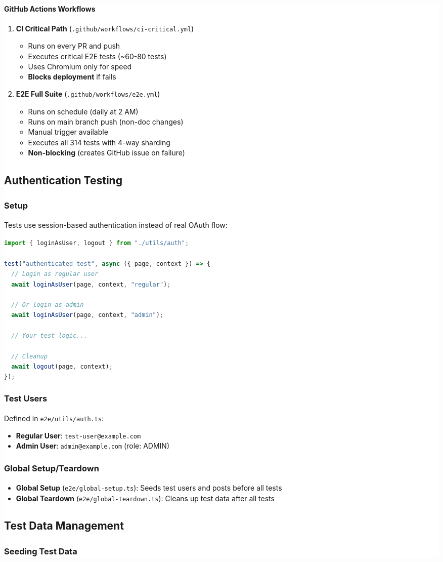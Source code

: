 #### GitHub Actions Workflows

1. **CI Critical Path** (`.github/workflows/ci-critical.yml`)
   - Runs on every PR and push
   - Executes critical E2E tests (~60-80 tests)
   - Uses Chromium only for speed
   - **Blocks deployment** if fails

2. **E2E Full Suite** (`.github/workflows/e2e.yml`)
   - Runs on schedule (daily at 2 AM)
   - Runs on main branch push (non-doc changes)
   - Manual trigger available
   - Executes all 314 tests with 4-way sharding
   - **Non-blocking** (creates GitHub issue on failure)

## Authentication Testing

### Setup

Tests use session-based authentication instead of real OAuth flow:

```typescript
import { loginAsUser, logout } from "./utils/auth";

test("authenticated test", async ({ page, context }) => {
  // Login as regular user
  await loginAsUser(page, context, "regular");

  // Or login as admin
  await loginAsUser(page, context, "admin");

  // Your test logic...

  // Cleanup
  await logout(page, context);
});
```

### Test Users

Defined in `e2e/utils/auth.ts`:

- **Regular User**: `test-user@example.com`
- **Admin User**: `admin@example.com` (role: ADMIN)

### Global Setup/Teardown

- **Global Setup** (`e2e/global-setup.ts`): Seeds test users and posts before all tests
- **Global Teardown** (`e2e/global-teardown.ts`): Cleans up test data after all tests

## Test Data Management

### Seeding Test Data
